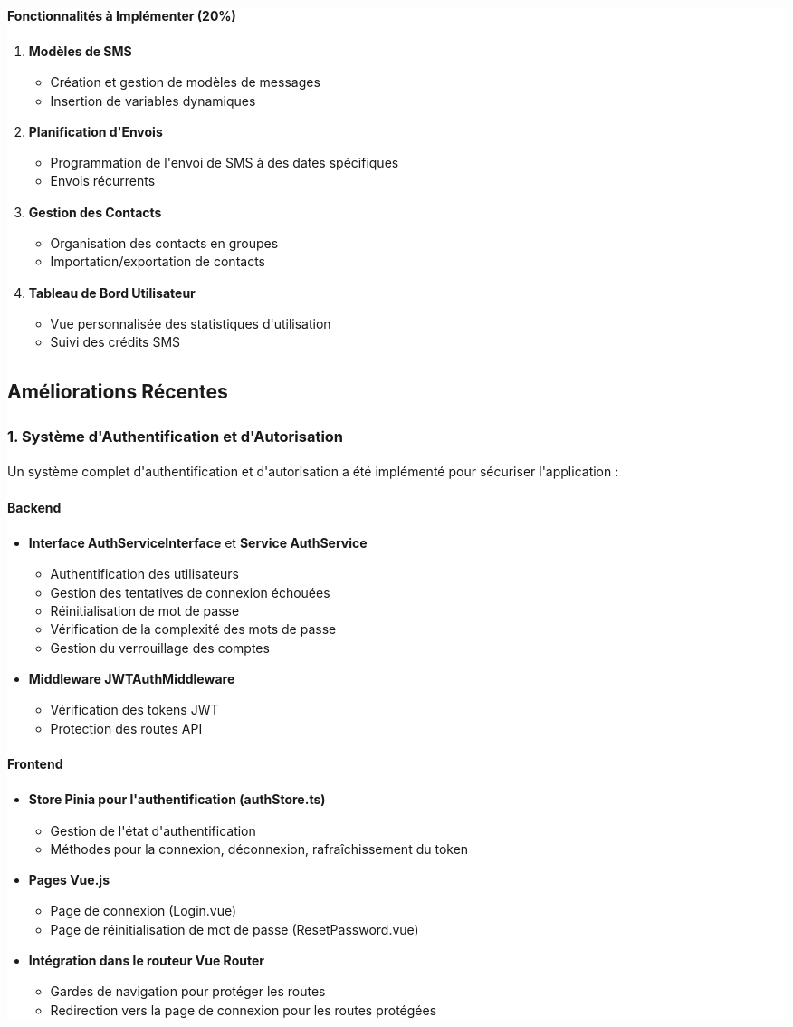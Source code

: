 #### Fonctionnalités à Implémenter (20%)

1. **Modèles de SMS**

   - Création et gestion de modèles de messages
   - Insertion de variables dynamiques

2. **Planification d'Envois**

   - Programmation de l'envoi de SMS à des dates spécifiques
   - Envois récurrents

3. **Gestion des Contacts**

   - Organisation des contacts en groupes
   - Importation/exportation de contacts

4. **Tableau de Bord Utilisateur**
   - Vue personnalisée des statistiques d'utilisation
   - Suivi des crédits SMS

## Améliorations Récentes

### 1. Système d'Authentification et d'Autorisation

Un système complet d'authentification et d'autorisation a été implémenté pour sécuriser l'application :

#### Backend

- **Interface AuthServiceInterface** et **Service AuthService**

  - Authentification des utilisateurs
  - Gestion des tentatives de connexion échouées
  - Réinitialisation de mot de passe
  - Vérification de la complexité des mots de passe
  - Gestion du verrouillage des comptes

- **Middleware JWTAuthMiddleware**
  - Vérification des tokens JWT
  - Protection des routes API

#### Frontend

- **Store Pinia pour l'authentification (authStore.ts)**

  - Gestion de l'état d'authentification
  - Méthodes pour la connexion, déconnexion, rafraîchissement du token

- **Pages Vue.js**

  - Page de connexion (Login.vue)
  - Page de réinitialisation de mot de passe (ResetPassword.vue)

- **Intégration dans le routeur Vue Router**

  - Gardes de navigation pour protéger les routes
  - Redirection vers la page de connexion pour les routes protégées
